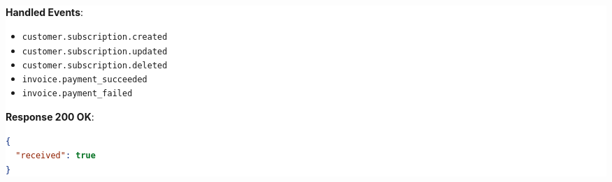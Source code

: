 **Handled Events**:

- `customer.subscription.created`
- `customer.subscription.updated`
- `customer.subscription.deleted`
- `invoice.payment_succeeded`
- `invoice.payment_failed`

**Response 200 OK**:

```json
{
  "received": true
}

```